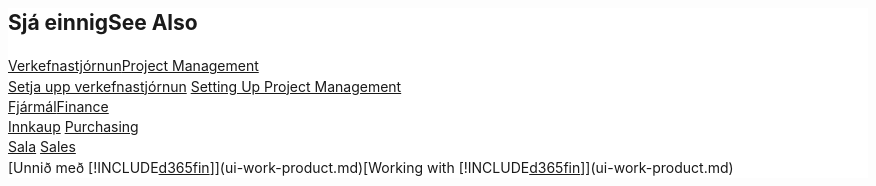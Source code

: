 ## <a name="see-also"></a><span data-ttu-id="8b5da-217">Sjá einnig</span><span class="sxs-lookup"><span data-stu-id="8b5da-217">See Also</span></span>
[<span data-ttu-id="8b5da-218">Verkefnastjórnun</span><span class="sxs-lookup"><span data-stu-id="8b5da-218">Project Management</span></span>](projects-manage-projects.md)  
<span data-ttu-id="8b5da-219">[Setja upp verkefnastjórnun](projects-setup-projects.md)  </span><span class="sxs-lookup"><span data-stu-id="8b5da-219">[Setting Up Project Management](projects-setup-projects.md)  </span></span>  
[<span data-ttu-id="8b5da-220">Fjármál</span><span class="sxs-lookup"><span data-stu-id="8b5da-220">Finance</span></span>](finance.md)  
<span data-ttu-id="8b5da-221">[Innkaup](purchasing-manage-purchasing.md)       </span><span class="sxs-lookup"><span data-stu-id="8b5da-221">[Purchasing](purchasing-manage-purchasing.md)       </span></span>  
<span data-ttu-id="8b5da-222">[Sala](sales-manage-sales.md)   </span><span class="sxs-lookup"><span data-stu-id="8b5da-222">[Sales](sales-manage-sales.md)   </span></span>  
<span data-ttu-id="8b5da-223">[Unnið með [!INCLUDE[d365fin](includes/d365fin_md.md)]](ui-work-product.md)</span><span class="sxs-lookup"><span data-stu-id="8b5da-223">[Working with [!INCLUDE[d365fin](includes/d365fin_md.md)]](ui-work-product.md)</span></span>  

